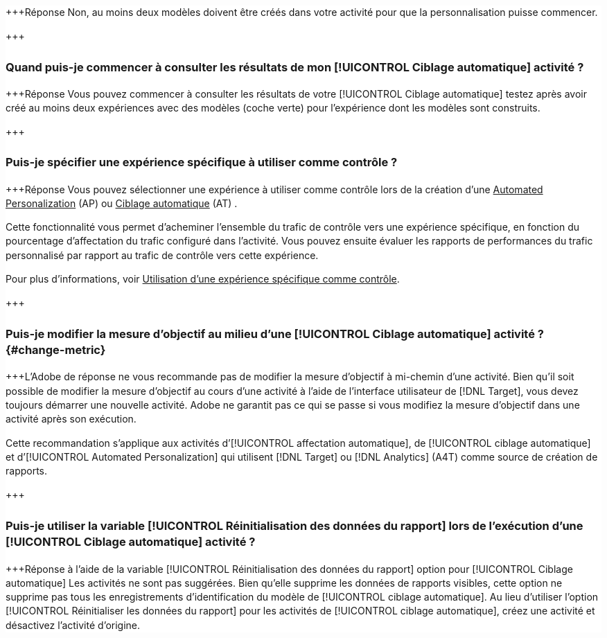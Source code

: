 +++Réponse Non, au moins deux modèles doivent être créés dans votre activité pour que la personnalisation puisse commencer.

+++

### Quand puis-je commencer à consulter les résultats de mon [!UICONTROL Ciblage automatique] activité ?

+++Réponse Vous pouvez commencer à consulter les résultats de votre [!UICONTROL Ciblage automatique] testez après avoir créé au moins deux expériences avec des modèles (coche verte) pour l’expérience dont les modèles sont construits.

+++

### Puis-je spécifier une expérience spécifique à utiliser comme contrôle ?

+++Réponse Vous pouvez sélectionner une expérience à utiliser comme contrôle lors de la création d’une [Automated Personalization](/help/main/c-activities/t-automated-personalization/automated-personalization.md) (AP) ou [Ciblage automatique](/help/main/c-activities/auto-target/auto-target-to-optimize.md) (AT) .

Cette fonctionnalité vous permet d’acheminer l’ensemble du trafic de contrôle vers une expérience spécifique, en fonction du pourcentage d’affectation du trafic configuré dans l’activité. Vous pouvez ensuite évaluer les rapports de performances du trafic personnalisé par rapport au trafic de contrôle vers cette expérience.

Pour plus d’informations, voir [Utilisation d’une expérience spécifique comme contrôle](/help/main/c-activities/t-automated-personalization/experience-as-control.md).

+++

### Puis-je modifier la mesure d’objectif au milieu d’une [!UICONTROL Ciblage automatique] activité ? {#change-metric}

+++L’Adobe de réponse ne vous recommande pas de modifier la mesure d’objectif à mi-chemin d’une activité. Bien qu’il soit possible de modifier la mesure d’objectif au cours d’une activité à l’aide de l’interface utilisateur de [!DNL Target], vous devez toujours démarrer une nouvelle activité. Adobe ne garantit pas ce qui se passe si vous modifiez la mesure d’objectif dans une activité après son exécution.

Cette recommandation s’applique aux activités d’[!UICONTROL affectation automatique], de [!UICONTROL ciblage automatique] et d’[!UICONTROL Automated Personalization] qui utilisent [!DNL Target] ou [!DNL Analytics] (A4T) comme source de création de rapports.

+++

### Puis-je utiliser la variable [!UICONTROL Réinitialisation des données du rapport] lors de l’exécution d’une [!UICONTROL Ciblage automatique] activité ?

+++Réponse à l’aide de la variable [!UICONTROL Réinitialisation des données du rapport] option pour [!UICONTROL Ciblage automatique] Les activités ne sont pas suggérées. Bien qu’elle supprime les données de rapports visibles, cette option ne supprime pas tous les enregistrements d’identification du modèle de [!UICONTROL ciblage automatique]. Au lieu d’utiliser l’option [!UICONTROL Réinitialiser les données du rapport] pour les activités de [!UICONTROL ciblage automatique], créez une activité et désactivez l’activité d’origine.
